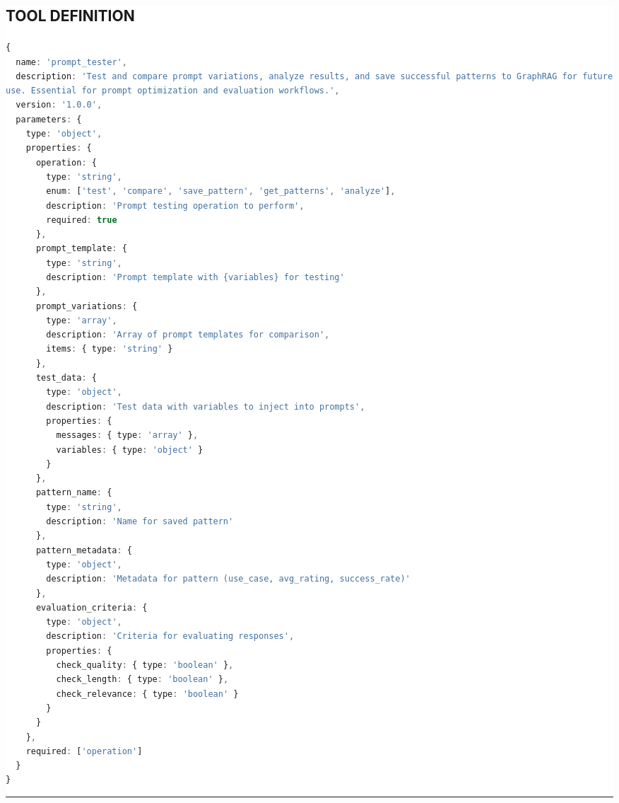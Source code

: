 ## TOOL DEFINITION

```typescript
{
  name: 'prompt_tester',
  description: 'Test and compare prompt variations, analyze results, and save successful patterns to GraphRAG for future use. Essential for prompt optimization and evaluation workflows.',
  version: '1.0.0',
  parameters: {
    type: 'object',
    properties: {
      operation: {
        type: 'string',
        enum: ['test', 'compare', 'save_pattern', 'get_patterns', 'analyze'],
        description: 'Prompt testing operation to perform',
        required: true
      },
      prompt_template: {
        type: 'string',
        description: 'Prompt template with {variables} for testing'
      },
      prompt_variations: {
        type: 'array',
        description: 'Array of prompt templates for comparison',
        items: { type: 'string' }
      },
      test_data: {
        type: 'object',
        description: 'Test data with variables to inject into prompts',
        properties: {
          messages: { type: 'array' },
          variables: { type: 'object' }
        }
      },
      pattern_name: {
        type: 'string',
        description: 'Name for saved pattern'
      },
      pattern_metadata: {
        type: 'object',
        description: 'Metadata for pattern (use_case, avg_rating, success_rate)'
      },
      evaluation_criteria: {
        type: 'object',
        description: 'Criteria for evaluating responses',
        properties: {
          check_quality: { type: 'boolean' },
          check_length: { type: 'boolean' },
          check_relevance: { type: 'boolean' }
        }
      }
    },
    required: ['operation']
  }
}
```

---
